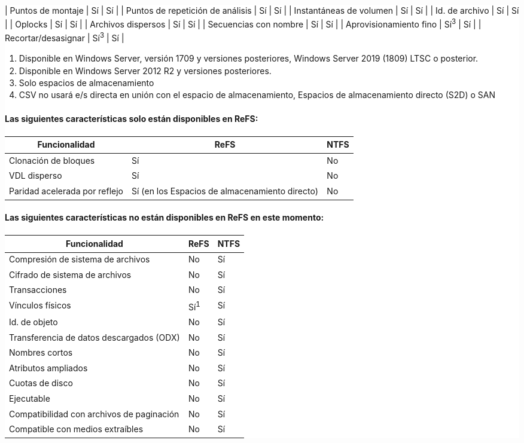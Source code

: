| Puntos de montaje | Sí | Sí |
| Puntos de repetición de análisis | Sí | Sí |
| Instantáneas de volumen | Sí | Sí |
| Id. de archivo | Sí | Sí |
| Oplocks | Sí | Sí |
| Archivos dispersos | Sí | Sí |
| Secuencias con nombre | Sí | Sí |
| Aprovisionamiento fino | Sí<sup>3</sup> | Sí |
| Recortar/desasignar | Sí<sup>3</sup> | Sí |
1. Disponible en Windows Server, versión 1709 y versiones posteriores, Windows Server 2019 (1809) LTSC o posterior.
2. Disponible en Windows Server 2012 R2 y versiones posteriores.
3. Solo espacios de almacenamiento
4. CSV no usará e/s directa en unión con el espacio de almacenamiento, Espacios de almacenamiento directo (S2D) o SAN

#### <a name="the-following-features-are-only-available-on-refs"></a>Las siguientes características solo están disponibles en ReFS:

| Funcionalidad       | ReFS                                        | NTFS |
|---------------------------|------------------|-----------------------|
| Clonación de bloques | Sí | No |
| VDL disperso | Sí | No |
| Paridad acelerada por reflejo| Sí (en los Espacios de almacenamiento directo) | No |

#### <a name="the-following-features-are-unavailable-on-refs-at-this-time"></a>Las siguientes características no están disponibles en ReFS en este momento:

| Funcionalidad       | ReFS                                        | NTFS |
|---------------------------|------------------|-----------------------|
| Compresión de sistema de archivos | No | Sí |
| Cifrado de sistema de archivos | No | Sí |
| Transacciones | No | Sí |
| Vínculos físicos | Sí<sup>1</sup> | Sí |
| Id. de objeto | No | Sí |
| Transferencia de datos descargados (ODX) | No | Sí |
| Nombres cortos | No | Sí |
| Atributos ampliados | No | Sí |
| Cuotas de disco | No | Sí |
| Ejecutable | No | Sí |
| Compatibilidad con archivos de paginación | No | Sí |
| Compatible con medios extraíbles | No | Sí |
